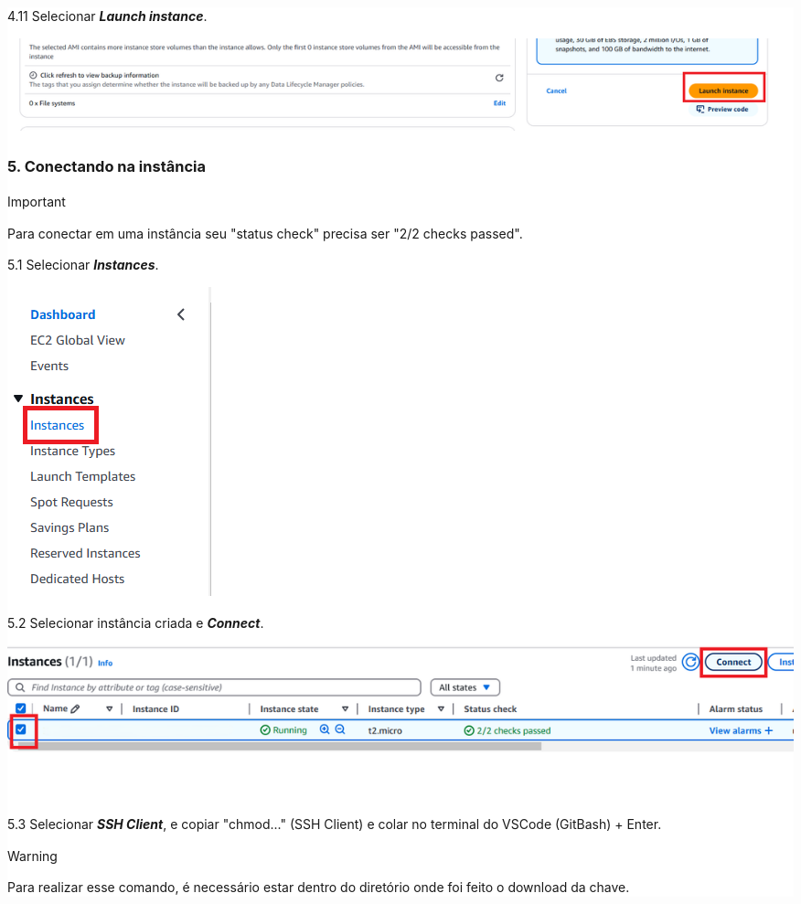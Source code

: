 4.11 Selecionar ***Launch instance***.

<img src="./images/inst/inst11.png">

### 5. Conectando na instância
> [!IMPORTANT]
> Para conectar em uma instância seu "status check" precisa ser "2/2 checks passed".

5.1 Selecionar ***Instances***.
  
<img src="./images/connect/con1.png">

5.2 Selecionar instância criada e ***Connect***.

<img src="./images/connect/con2.png">

5.3 Selecionar ***SSH Client***, e copiar "chmod..." (SSH Client) e colar no terminal do VSCode (GitBash) + Enter.
> [!WARNING]
> Para realizar esse comando, é necessário estar dentro do diretório onde foi feito o download da chave.
